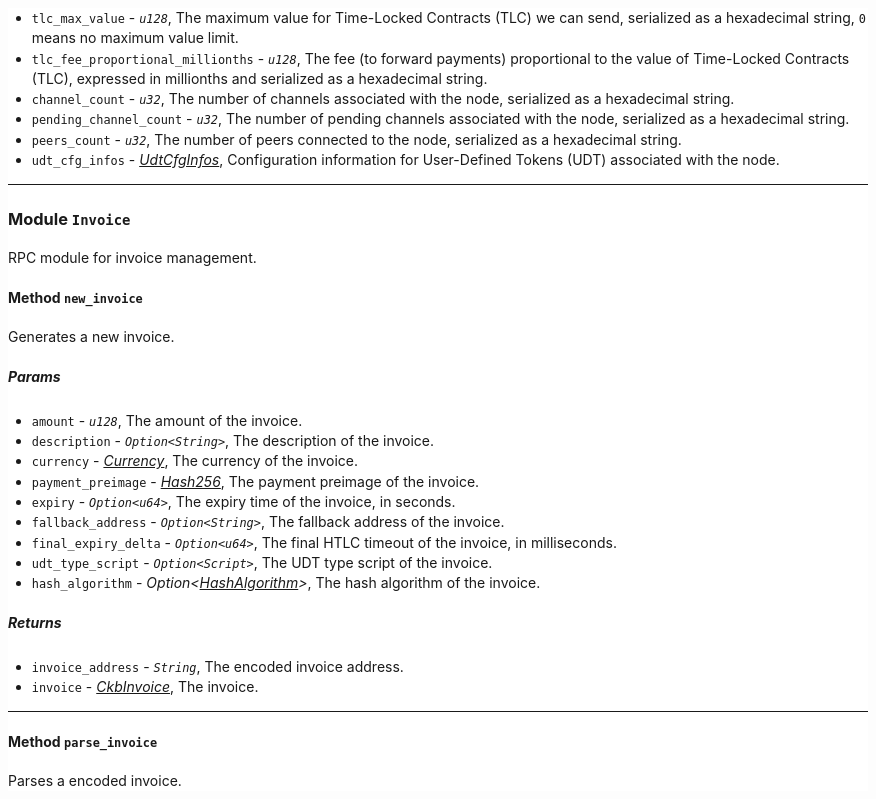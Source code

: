* `tlc_max_value` - <em>`u128`</em>, The maximum value for Time-Locked Contracts (TLC) we can send, serialized as a hexadecimal string, `0` means no maximum value limit.
* `tlc_fee_proportional_millionths` - <em>`u128`</em>, The fee (to forward payments) proportional to the value of Time-Locked Contracts (TLC), expressed in millionths and serialized as a hexadecimal string.
* `channel_count` - <em>`u32`</em>, The number of channels associated with the node, serialized as a hexadecimal string.
* `pending_channel_count` - <em>`u32`</em>, The number of pending channels associated with the node, serialized as a hexadecimal string.
* `peers_count` - <em>`u32`</em>, The number of peers connected to the node, serialized as a hexadecimal string.
* `udt_cfg_infos` - <em>[UdtCfgInfos](#type-udtcfginfos)</em>, Configuration information for User-Defined Tokens (UDT) associated with the node.

---



<a id="invoice"></a>
### Module `Invoice`
RPC module for invoice management.


<a id="invoice-new_invoice"></a>
#### Method `new_invoice`

Generates a new invoice.

##### Params

* `amount` - <em>`u128`</em>, The amount of the invoice.
* `description` - <em>`Option<String>`</em>, The description of the invoice.
* `currency` - <em>[Currency](#type-currency)</em>, The currency of the invoice.
* `payment_preimage` - <em>[Hash256](#type-hash256)</em>, The payment preimage of the invoice.
* `expiry` - <em>`Option<u64>`</em>, The expiry time of the invoice, in seconds.
* `fallback_address` - <em>`Option<String>`</em>, The fallback address of the invoice.
* `final_expiry_delta` - <em>`Option<u64>`</em>, The final HTLC timeout of the invoice, in milliseconds.
* `udt_type_script` - <em>`Option<Script>`</em>, The UDT type script of the invoice.
* `hash_algorithm` - <em>Option<[HashAlgorithm](#type-hashalgorithm)></em>, The hash algorithm of the invoice.

##### Returns

* `invoice_address` - <em>`String`</em>, The encoded invoice address.
* `invoice` - <em>[CkbInvoice](#type-ckbinvoice)</em>, The invoice.

---



<a id="invoice-parse_invoice"></a>
#### Method `parse_invoice`

Parses a encoded invoice.
